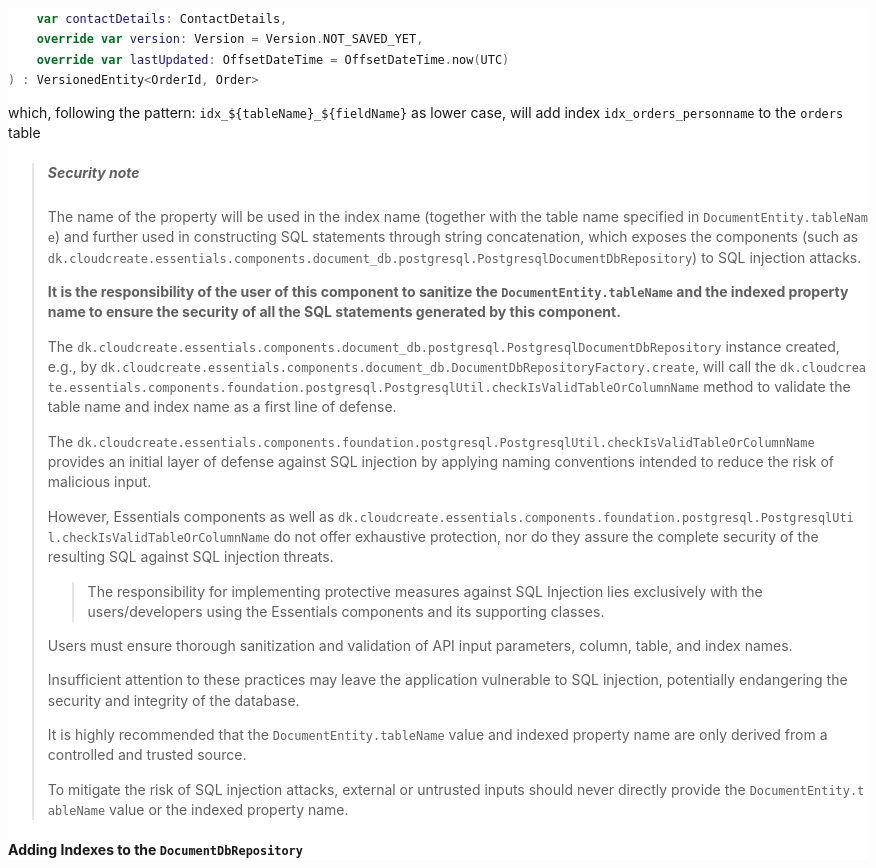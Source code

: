 ```kotlin
    var contactDetails: ContactDetails,
    override var version: Version = Version.NOT_SAVED_YET,
    override var lastUpdated: OffsetDateTime = OffsetDateTime.now(UTC)
) : VersionedEntity<OrderId, Order>
```

which, following the pattern: `idx_${tableName}_${fieldName}` as lower case, will add index `idx_orders_personname`  to the `orders` table

> ##### Security note
> 
> The name of the property will be used in the index name (together with the table name specified in `DocumentEntity.tableName`) and further used in constructing SQL statements through string 
> concatenation, which exposes the components (such as `dk.cloudcreate.essentials.components.document_db.postgresql.PostgresqlDocumentDbRepository`) to SQL injection attacks.
> 
> **It is the responsibility of the user of this component to sanitize the `DocumentEntity.tableName` and the indexed property name to ensure the security of all the SQL statements generated by 
> this component.**
> 
> The `dk.cloudcreate.essentials.components.document_db.postgresql.PostgresqlDocumentDbRepository` instance created, e.g., by 
> `dk.cloudcreate.essentials.components.document_db.DocumentDbRepositoryFactory.create`, will call the 
> `dk.cloudcreate.essentials.components.foundation.postgresql.PostgresqlUtil.checkIsValidTableOrColumnName` method to validate the table name and index name as a first line of defense.
> 
> The `dk.cloudcreate.essentials.components.foundation.postgresql.PostgresqlUtil.checkIsValidTableOrColumnName` provides an initial layer of defense against SQL injection by applying naming 
> conventions intended to reduce the risk of malicious input.
> 
> However, Essentials components as well as `dk.cloudcreate.essentials.components.foundation.postgresql.PostgresqlUtil.checkIsValidTableOrColumnName` do not offer exhaustive protection, 
> nor do they assure the complete security of the resulting SQL against SQL injection threats.
> 
> >The responsibility for implementing protective measures against SQL Injection lies exclusively with the users/developers using the Essentials components and its supporting classes.
> 
> Users must ensure thorough sanitization and validation of API input parameters, column, table, and index names.
> 
> Insufficient attention to these practices may leave the application vulnerable to SQL injection, potentially endangering the security and integrity of the database.
> 
> It is highly recommended that the `DocumentEntity.tableName` value and indexed property name are only derived from a controlled and trusted source.
> 
> To mitigate the risk of SQL injection attacks, external or untrusted inputs should never directly provide the `DocumentEntity.tableName` value or the indexed property name.

#### Adding Indexes to the `DocumentDbRepository`
